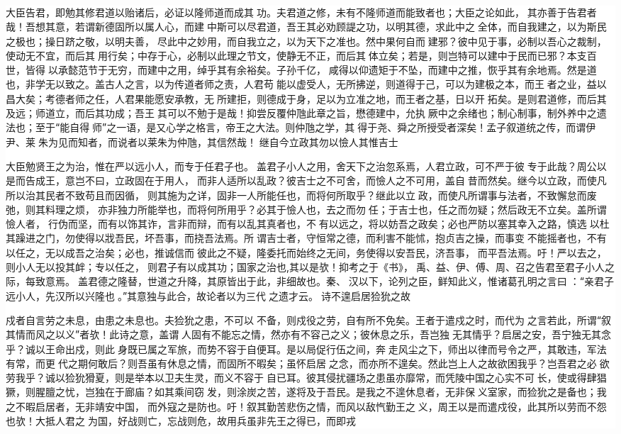  大臣告君，即勉其修君道以贻诸后，必证以隆师道而成其
功。夫君道之修，未有不隆师道而能致者也；大臣之论如此，
其亦善于告君者哉！吾想其意，若谓新德固所以属人心，而建
中斯可以尽君道，吾王其必劝顾諟之功，以明其德，求此中之
全体，而自我建之，以为斯民之极也；操日跻之敬，以明夫善，
尽此中之妙用，而自我立之，以为天下之准也。然中果何自而
建邪？彼中见于事，必制以吾心之裁制，使动无不宜，而后其
用行矣；中存于心，必制以此理之节文，使静无不正，而后其
体立矣；若是，则岂特可以建中于民而已邪？本支百世，皆得
以承懿范节于无穷，而建中之用，绰乎其有余裕矣。子孙千亿，
咸得以仰遗矩于不坠，而建中之推，恢乎其有余地焉。然是道
也，非学无以致之。盖古人之言，以为传道者师之责，人君苟
能以虚受人，无所拂逆，则道得于己，可以为建极之本，而王
者之业，益以昌大矣；考德者师之任，人君果能愿安承教，无
所建拒，则德成于身，足以为立准之地，而王者之基，日以开
拓矣。是则君道修，而后其及远；师道立，而后其功成；吾王
其可以不勉于是哉！抑尝反覆仲虺此章之旨，懋德建中，允执
厥中之余绪也；制心制事，制外养中之遗法也；至于“能自得
师”之一语，是又心学之格言，帝王之大法。则仲虺之学，其
得于尧、舜之所授受者深矣！孟子叙道统之传，而谓伊尹、莱
朱为见而知者，而说者以莱朱为仲虺，其信然哉！
继自今立政其勿以憸人其惟吉士
 
 大臣勉贤王之为治，惟在严以远小人，而专于任君子也。
盖君子小人之用，舍天下之治忽系焉，人君立政，可不严于彼
专于此哉？周公以是而告成王，意岂不曰，立政固在于用人，
而非人适所以乱政？彼吉士之不可舍，而憸人之不可用，盖自
昔而然矣。继今以立政，而使凡所以治其民者不致苟且而因循，
则其施为之详，固非一人所能任也，而将何所取乎？继此以立
政，而使凡所谓事与法者，不致懈怠而废弛，则其料理之烦，
亦非独力所能举也，而将何所用乎？必其于憸人也，去之而勿
任；于吉士也，任之而勿疑；然后政无不立矣。盖所谓憸人者，
行伪而坚，而有以饰其诈，言非而辩，而有以乱其真者也，不
有以远之，将以妨吾之政矣；必也严防以塞其幸入之路，慎选
以杜其躁进之门，勿使得以戕吾民，坏吾事，而挠吾法焉。所
谓吉士者，守恒常之德，而利害不能怵，抱贞吉之操，而事变
不能摇者也，不有以任之，无以成吾之治矣；必也，推诚信而
彼此之不疑，隆委托而始终之无间，务使得以安吾民，济吾事，
而平吾法焉。吁！严以去之，则小人无以投其衅；专以任之，
则君子有以成其功；国家之治也,其以是欤！抑考之于《书》，
禹、益、伊、傅、周、召之告君至君子小人之际，每致意焉。
盖君德之隆替，世道之升降，其原皆出于此，非细故也。秦、
汉以下，论列之臣，鲜知此义，惟诸葛孔明之言曰 ：“亲君子
远小人，先汉所以兴隆也 。”其意独与此合，故论者以为三代
之遗才云。
诗不遑启居猃狁之故
 
 戍者自言劳之未息，由患之未息也。夫猃狁之患，不可以
不备，则戍役之劳，自有所不免矣。王者于遣戍之时，而代为
之言若此，所谓“叙其情而风之以义”者欤！此诗之意，盖谓
人固有不能忘之情，然亦有不容己之义；彼休息之乐，吾岂独
无其情乎？启居之安，吾宁独无其念乎？诚以王命出戍，则此
身既已属之军旅，而势不容于自便耳。是以局促行伍之间，奔
走风尘之下，师出以律而号令之严，其敢违，军法有常，而更
代之期何敢后？则吾虽有休息之情，而固所不暇矣；虽怀启居
之念，而亦所不遑矣。然此岂上人之故欲困我乎？岂吾君之必
欲劳我乎？诚以猃狁猾夏，则是举本以卫夫生灵，而义不容于
自已耳。彼其侵扰疆场之患虽亦靡常，而凭陵中国之心实不可
长，使或得肆猖獗，则腥膻之忧，岂独在于廊庙？如其乘间窃
发，则涂炭之苦，遂将及于吾民。是我之不遑休息者，无非保
义室家，而猃狁之是备也；我之不暇启居者，无非靖安中国，
而外寇之是防也。吁！叙其勤苦悲伤之情，而风以敌忾勤王之
义，周王以是而遣戍役，此其所以劳而不怨也欤！大抵人君之
为国，好战则亡，忘战则危，故用兵虽非先王之得已，而即戎